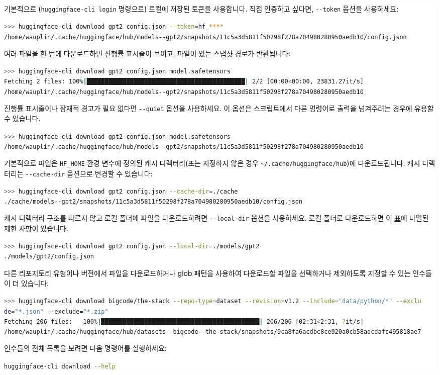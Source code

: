 기본적으로 (`huggingface-cli login` 명령으로) 로컬에 저장된 토큰을 사용합니다. 직접 인증하고 싶다면, `--token` 옵션을 사용하세요:

```bash
>>> huggingface-cli download gpt2 config.json --token=hf_****
/home/wauplin/.cache/huggingface/hub/models--gpt2/snapshots/11c5a3d5811f50298f278a704980280950aedb10/config.json
```

여러 파일을 한 번에 다운로드하면 진행률 표시줄이 보이고, 파일이 있는 스냅샷 경로가 반환됩니다:

```bash
>>> huggingface-cli download gpt2 config.json model.safetensors
Fetching 2 files: 100%|████████████████████████████████████████████| 2/2 [00:00<00:00, 23831.27it/s]
/home/wauplin/.cache/huggingface/hub/models--gpt2/snapshots/11c5a3d5811f50298f278a704980280950aedb10
```

진행률 표시줄이나 잠재적 경고가 필요 없다면 `--quiet` 옵션을 사용하세요. 이 옵션은 스크립트에서 다른 명령어로 출력을 넘겨주려는 경우에 유용할 수 있습니다.

```bash
>>> huggingface-cli download gpt2 config.json model.safetensors
/home/wauplin/.cache/huggingface/hub/models--gpt2/snapshots/11c5a3d5811f50298f278a704980280950aedb10
```

기본적으로 파일은 `HF_HOME` 환경 변수에 정의된 캐시 디렉터리(또는 지정하지 않은 경우 `~/.cache/huggingface/hub`)에 다운로드됩니다. 캐시 디렉터리는 `--cache-dir` 옵션으로 변경할 수 있습니다:

```bash
>>> huggingface-cli download gpt2 config.json --cache-dir=./cache
./cache/models--gpt2/snapshots/11c5a3d5811f50298f278a704980280950aedb10/config.json
```

캐시 디렉터리 구조를 따르지 않고 로컬 폴더에 파일을 다운로드하려면 `--local-dir` 옵션을 사용하세요.
로컬 폴더로 다운로드하면 이 [표](https://huggingface.co/docs/huggingface_hub/guides/download#download-files-to-local-folder)에 나열된 제한 사항이 있습니다.


```bash
>>> huggingface-cli download gpt2 config.json --local-dir=./models/gpt2
./models/gpt2/config.json
```


다른 리포지토리 유형이나 버전에서 파일을 다운로드하거나 glob 패턴을 사용하여 다운로드할 파일을 선택하거나 제외하도록 지정할 수 있는 인수들이 더 있습니다:

```bash
>>> huggingface-cli download bigcode/the-stack --repo-type=dataset --revision=v1.2 --include="data/python/*" --exclu
de="*.json" --exclude="*.zip"
Fetching 206 files:   100%|████████████████████████████████████████████| 206/206 [02:31<2:31, ?it/s]
/home/wauplin/.cache/huggingface/hub/datasets--bigcode--the-stack/snapshots/9ca8fa6acdbc8ce920a0cb58adcdafc495818ae7
```

인수들의 전체 목록을 보려면 다음 명령어를 실행하세요:

```bash
huggingface-cli download --help
```